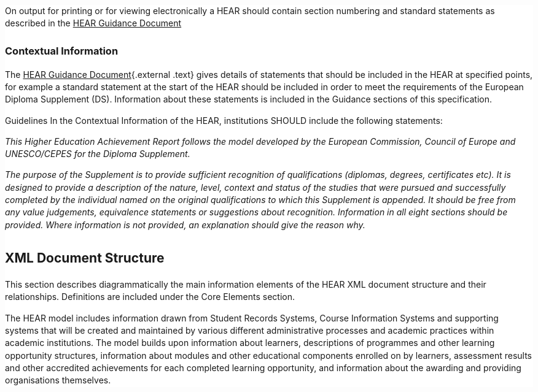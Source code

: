 On output for printing or for viewing electronically a HEAR should
contain section numbering and standard statements as described in the
[HEAR Guidance
Document](http://www.alanpaull.co.uk/HEAR/documents/HEAR_Guidance_DRAFT_FINAL_V6.pdf "http://www.alanpaull.co.uk/HEAR/documents/HEAR_Guidance_DRAFT_FINAL_V6.pdf")


### Contextual Information

The [HEAR Guidance
Document](http://www.alanpaull.co.uk/HEAR/documents/HEAR_Guidance_DRAFT_FINAL_V6.pdf "http://www.alanpaull.co.uk/HEAR/documents/HEAR_Guidance_DRAFT_FINAL_V6.pdf"){.external
.text} gives details of statements that should be included in the HEAR
at specified points, for example a standard statement at the start of
the HEAR should be included in order to meet the requirements of the
European Diploma Supplement (DS). Information about these statements is
included in the Guidance sections of this specification.




Guidelines In the Contextual Information of the HEAR,
institutions SHOULD include the following statements:

*This Higher Education Achievement Report follows the model developed by
the European Commission, Council of Europe and UNESCO/CEPES for the
Diploma Supplement.*

*The purpose of the Supplement is to provide sufficient recognition of
qualifications (diplomas, degrees, certificates etc). It is designed to
provide a description of the nature, level, context and status of the
studies that were pursued and successfully completed by the individual
named on the original qualifications to which this Supplement is
appended. It should be free from any value judgements, equivalence
statements or suggestions about recognition. Information in all eight
sections should be provided. Where information is not provided, an
explanation should give the reason why.*


XML Document Structure
----------------------------------------------------------------------------------------------------------------------------------------------------------------------------------------------------------------------------------

This section describes diagrammatically the main information elements of
the HEAR XML document structure and their relationships. Definitions are
included under the Core Elements section.

The HEAR model includes information drawn from Student Records Systems,
Course Information Systems and supporting systems that will be created
and maintained by various different administrative processes and
academic practices within academic institutions. The model builds upon
information about learners, descriptions of programmes and other
learning opportunity structures, information about modules and other
educational components enrolled on by learners, assessment results and
other accredited achievements for each completed learning opportunity,
and information about the awarding and providing organisations
themselves.
